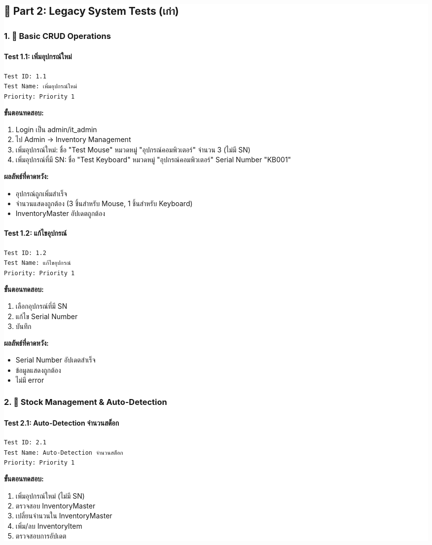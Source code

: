 
## 🎯 **Part 2: Legacy System Tests (เก่า)**

### **1. 🔧 Basic CRUD Operations**

#### **Test 1.1: เพิ่มอุปกรณ์ใหม่**
```
Test ID: 1.1
Test Name: เพิ่มอุปกรณ์ใหม่
Priority: Priority 1
```

**ขั้นตอนทดสอบ:**
1. Login เป็น admin/it_admin
2. ไป Admin → Inventory Management  
3. เพิ่มอุปกรณ์ใหม่: ชื่อ "Test Mouse" หมวดหมู่ "อุปกรณ์คอมพิวเตอร์" จำนวน 3 (ไม่มี SN)
4. เพิ่มอุปกรณ์ที่มี SN: ชื่อ "Test Keyboard" หมวดหมู่ "อุปกรณ์คอมพิวเตอร์" Serial Number "KB001"

**ผลลัพธ์ที่คาดหวัง:**
- อุปกรณ์ถูกเพิ่มสำเร็จ
- จำนวนแสดงถูกต้อง (3 ชิ้นสำหรับ Mouse, 1 ชิ้นสำหรับ Keyboard)
- InventoryMaster อัปเดตถูกต้อง

#### **Test 1.2: แก้ไขอุปกรณ์**
```
Test ID: 1.2
Test Name: แก้ไขอุปกรณ์
Priority: Priority 1
```

**ขั้นตอนทดสอบ:**
1. เลือกอุปกรณ์ที่มี SN
2. แก้ไข Serial Number
3. บันทึก

**ผลลัพธ์ที่คาดหวัง:**
- Serial Number อัปเดตสำเร็จ
- ข้อมูลแสดงถูกต้อง
- ไม่มี error

### **2. 🔄 Stock Management & Auto-Detection**

#### **Test 2.1: Auto-Detection จำนวนสต็อก**
```
Test ID: 2.1
Test Name: Auto-Detection จำนวนสต็อก
Priority: Priority 1
```

**ขั้นตอนทดสอบ:**
1. เพิ่มอุปกรณ์ใหม่ (ไม่มี SN)
2. ตรวจสอบ InventoryMaster
3. เปลี่ยนจำนวนใน InventoryMaster
4. เพิ่ม/ลบ InventoryItem
5. ตรวจสอบการอัปเดต

